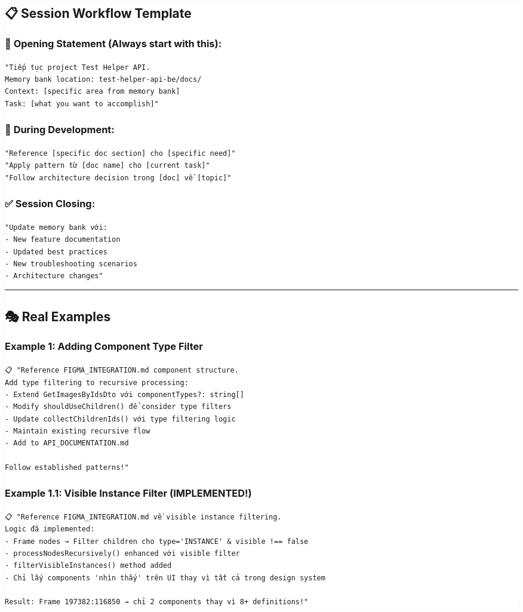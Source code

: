 
## 📋 Session Workflow Template

### 🚀 **Opening Statement (Always start with this):**
```
"Tiếp tục project Test Helper API. 
Memory bank location: test-helper-api-be/docs/
Context: [specific area from memory bank]
Task: [what you want to accomplish]"
```

### 🔄 **During Development:**
```
"Reference [specific doc section] cho [specific need]"
"Apply pattern từ [doc name] cho [current task]"
"Follow architecture decision trong [doc] về [topic]"
```

### ✅ **Session Closing:**
```
"Update memory bank với:
- New feature documentation
- Updated best practices  
- New troubleshooting scenarios
- Architecture changes"
```

---

## 🎭 Real Examples

### Example 1: Adding Component Type Filter
```
📋 "Reference FIGMA_INTEGRATION.md component structure.
Add type filtering to recursive processing:
- Extend GetImagesByIdsDto với componentTypes?: string[]
- Modify shouldUseChildren() để consider type filters
- Update collectChildrenIds() với type filtering logic  
- Maintain existing recursive flow
- Add to API_DOCUMENTATION.md

Follow established patterns!"
```

### Example 1.1: Visible Instance Filter (IMPLEMENTED!)
```
📋 "Reference FIGMA_INTEGRATION.md về visible instance filtering.
Logic đã implemented:
- Frame nodes → Filter children cho type='INSTANCE' & visible !== false  
- processNodesRecursively() enhanced với visible filter
- filterVisibleInstances() method added
- Chỉ lấy components 'nhìn thấy' trên UI thay vì tất cả trong design system

Result: Frame 197382:116850 → chỉ 2 components thay vì 8+ definitions!"
```

